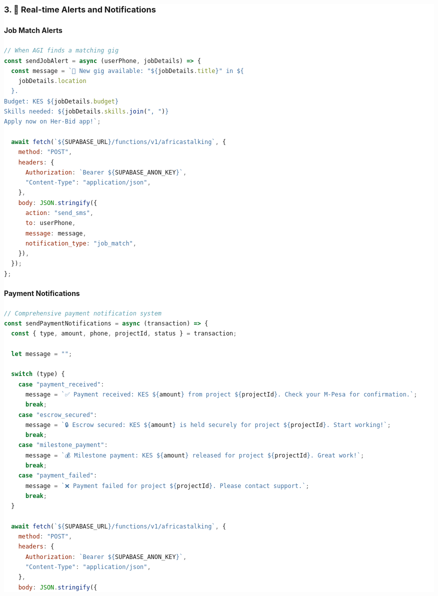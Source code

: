 ### 3. 🔔 Real-time Alerts and Notifications

#### Job Match Alerts

```javascript
// When AGI finds a matching gig
const sendJobAlert = async (userPhone, jobDetails) => {
  const message = `🎯 New gig available: "${jobDetails.title}" in ${
    jobDetails.location
  }. 
Budget: KES ${jobDetails.budget}
Skills needed: ${jobDetails.skills.join(", ")}
Apply now on Her-Bid app!`;

  await fetch(`${SUPABASE_URL}/functions/v1/africastalking`, {
    method: "POST",
    headers: {
      Authorization: `Bearer ${SUPABASE_ANON_KEY}`,
      "Content-Type": "application/json",
    },
    body: JSON.stringify({
      action: "send_sms",
      to: userPhone,
      message: message,
      notification_type: "job_match",
    }),
  });
};
```

#### Payment Notifications

```javascript
// Comprehensive payment notification system
const sendPaymentNotifications = async (transaction) => {
  const { type, amount, phone, projectId, status } = transaction;

  let message = "";

  switch (type) {
    case "payment_received":
      message = `✅ Payment received: KES ${amount} from project ${projectId}. Check your M-Pesa for confirmation.`;
      break;
    case "escrow_secured":
      message = `🔒 Escrow secured: KES ${amount} is held securely for project ${projectId}. Start working!`;
      break;
    case "milestone_payment":
      message = `💰 Milestone payment: KES ${amount} released for project ${projectId}. Great work!`;
      break;
    case "payment_failed":
      message = `❌ Payment failed for project ${projectId}. Please contact support.`;
      break;
  }

  await fetch(`${SUPABASE_URL}/functions/v1/africastalking`, {
    method: "POST",
    headers: {
      Authorization: `Bearer ${SUPABASE_ANON_KEY}`,
      "Content-Type": "application/json",
    },
    body: JSON.stringify({
```